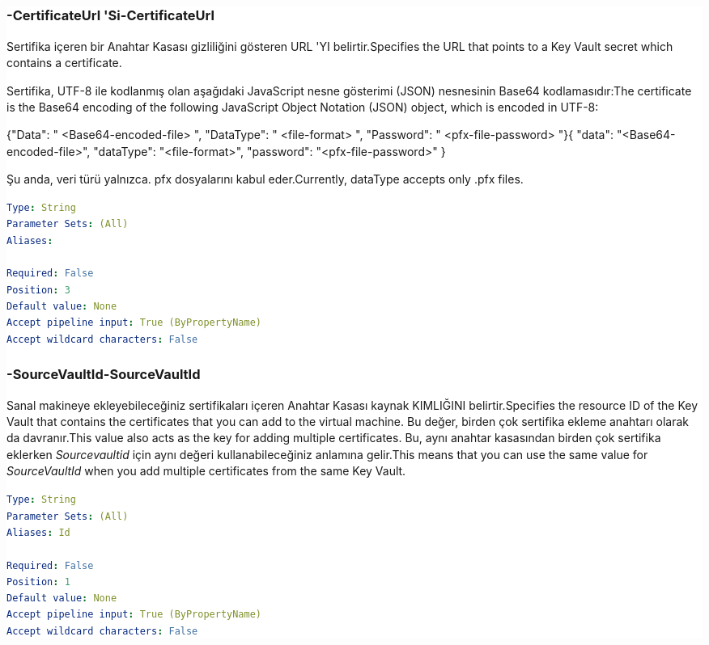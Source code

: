 ### <span data-ttu-id="00b09-132">-CertificateUrl 'Si</span><span class="sxs-lookup"><span data-stu-id="00b09-132">-CertificateUrl</span></span>
<span data-ttu-id="00b09-133">Sertifika içeren bir Anahtar Kasası gizliliğini gösteren URL 'YI belirtir.</span><span class="sxs-lookup"><span data-stu-id="00b09-133">Specifies the URL that points to a Key Vault secret which contains a certificate.</span></span>

<span data-ttu-id="00b09-134">Sertifika, UTF-8 ile kodlanmış olan aşağıdaki JavaScript nesne gösterimi (JSON) nesnesinin Base64 kodlamasıdır:</span><span class="sxs-lookup"><span data-stu-id="00b09-134">The certificate is the Base64 encoding of the following JavaScript Object Notation (JSON) object, which is encoded in UTF-8:</span></span>

<span data-ttu-id="00b09-135">{"Data": " \<Base64-encoded-file\> ", "DataType": " \<file-format\> ", "Password": " \<pfx-file-password\> "}</span><span class="sxs-lookup"><span data-stu-id="00b09-135">{ "data": "\<Base64-encoded-file\>", "dataType": "\<file-format\>", "password": "\<pfx-file-password\>" }</span></span>


<span data-ttu-id="00b09-136">Şu anda, veri türü yalnızca. pfx dosyalarını kabul eder.</span><span class="sxs-lookup"><span data-stu-id="00b09-136">Currently, dataType accepts only .pfx files.</span></span>

```yaml
Type: String
Parameter Sets: (All)
Aliases: 

Required: False
Position: 3
Default value: None
Accept pipeline input: True (ByPropertyName)
Accept wildcard characters: False
```

### <span data-ttu-id="00b09-137">-SourceVaultId</span><span class="sxs-lookup"><span data-stu-id="00b09-137">-SourceVaultId</span></span>
<span data-ttu-id="00b09-138">Sanal makineye ekleyebileceğiniz sertifikaları içeren Anahtar Kasası kaynak KIMLIĞINI belirtir.</span><span class="sxs-lookup"><span data-stu-id="00b09-138">Specifies the resource ID of the Key Vault that contains the certificates that you can add to the virtual machine.</span></span>
<span data-ttu-id="00b09-139">Bu değer, birden çok sertifika ekleme anahtarı olarak da davranır.</span><span class="sxs-lookup"><span data-stu-id="00b09-139">This value also acts as the key for adding multiple certificates.</span></span>
<span data-ttu-id="00b09-140">Bu, aynı anahtar kasasından birden çok sertifika eklerken *Sourcevaultid* için aynı değeri kullanabileceğiniz anlamına gelir.</span><span class="sxs-lookup"><span data-stu-id="00b09-140">This means that you can use the same value for *SourceVaultId* when you add multiple certificates from the same Key Vault.</span></span>

```yaml
Type: String
Parameter Sets: (All)
Aliases: Id

Required: False
Position: 1
Default value: None
Accept pipeline input: True (ByPropertyName)
Accept wildcard characters: False
```
